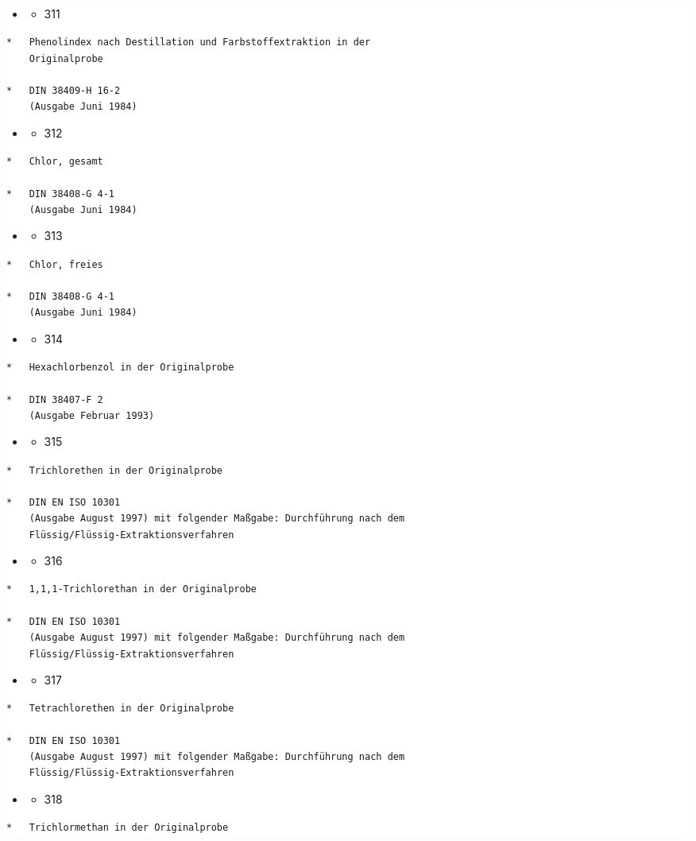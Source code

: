 
*    *   311

    *   Phenolindex nach Destillation und Farbstoffextraktion in der
        Originalprobe

    *   DIN 38409-H 16-2
        (Ausgabe Juni 1984)


*    *   312

    *   Chlor, gesamt

    *   DIN 38408-G 4-1
        (Ausgabe Juni 1984)


*    *   313

    *   Chlor, freies

    *   DIN 38408-G 4-1
        (Ausgabe Juni 1984)


*    *   314

    *   Hexachlorbenzol in der Originalprobe

    *   DIN 38407-F 2
        (Ausgabe Februar 1993)


*    *   315

    *   Trichlorethen in der Originalprobe

    *   DIN EN ISO 10301
        (Ausgabe August 1997) mit folgender Maßgabe: Durchführung nach dem
        Flüssig/Flüssig-Extraktionsverfahren


*    *   316

    *   1,1,1-Trichlorethan in der Originalprobe

    *   DIN EN ISO 10301
        (Ausgabe August 1997) mit folgender Maßgabe: Durchführung nach dem
        Flüssig/Flüssig-Extraktionsverfahren


*    *   317

    *   Tetrachlorethen in der Originalprobe

    *   DIN EN ISO 10301
        (Ausgabe August 1997) mit folgender Maßgabe: Durchführung nach dem
        Flüssig/Flüssig-Extraktionsverfahren


*    *   318

    *   Trichlormethan in der Originalprobe
